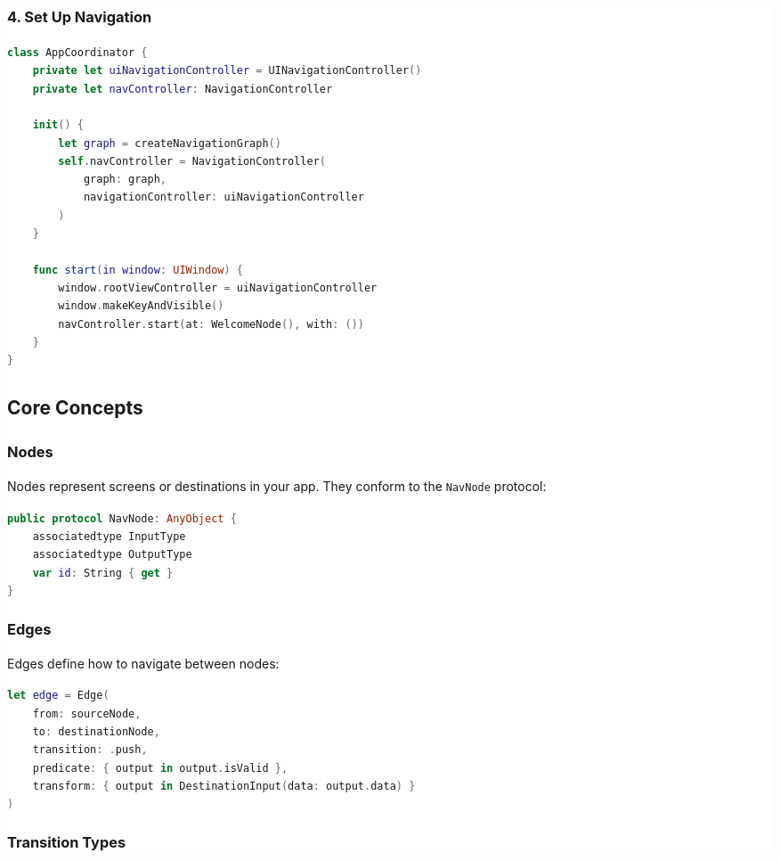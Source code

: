 ### 4. Set Up Navigation

```swift
class AppCoordinator {
    private let uiNavigationController = UINavigationController()
    private let navController: NavigationController
    
    init() {
        let graph = createNavigationGraph()
        self.navController = NavigationController(
            graph: graph,
            navigationController: uiNavigationController
        )
    }
    
    func start(in window: UIWindow) {
        window.rootViewController = uiNavigationController
        window.makeKeyAndVisible()
        navController.start(at: WelcomeNode(), with: ())
    }
}
```

## Core Concepts

### Nodes

Nodes represent screens or destinations in your app. They conform to the `NavNode` protocol:

```swift
public protocol NavNode: AnyObject {
    associatedtype InputType
    associatedtype OutputType
    var id: String { get }
}
```

### Edges

Edges define how to navigate between nodes:

```swift
let edge = Edge(
    from: sourceNode,
    to: destinationNode,
    transition: .push,
    predicate: { output in output.isValid },
    transform: { output in DestinationInput(data: output.data) }
)
```

### Transition Types
